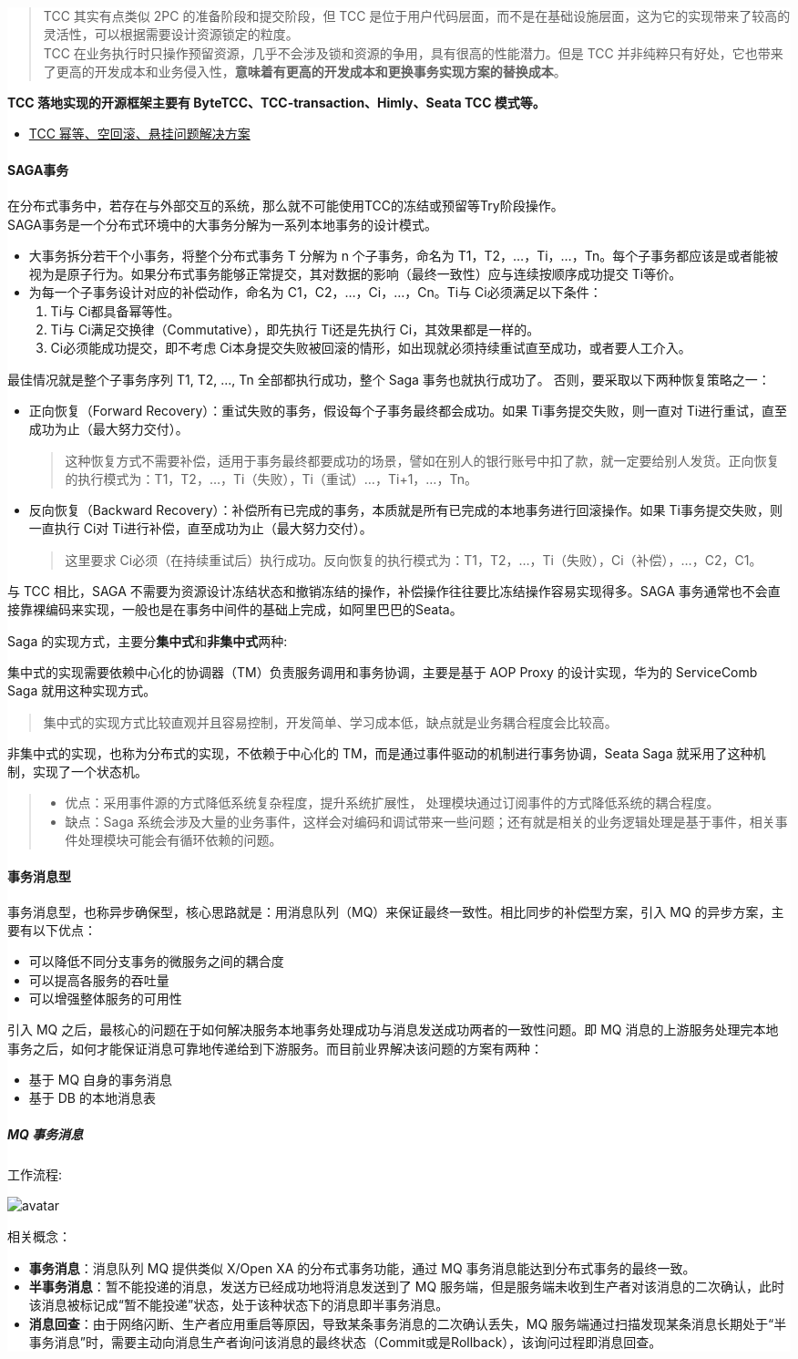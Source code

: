 > TCC 其实有点类似 2PC 的准备阶段和提交阶段，但 TCC 是位于用户代码层面，而不是在基础设施层面，这为它的实现带来了较高的灵活性，可以根据需要设计资源锁定的粒度。\
TCC 在业务执行时只操作预留资源，几乎不会涉及锁和资源的争用，具有很高的性能潜力。但是 TCC 并非纯粹只有好处，它也带来了更高的开发成本和业务侵入性，**意味着有更高的开发成本和更换事务实现方案的替换成本**。

**TCC 落地实现的开源框架主要有 ByteTCC、TCC-transaction、Himly、Seata TCC 模式等。**

- [TCC 幂等、空回滚、悬挂问题解决方案](https://seata.io/zh-cn/blog/seata-tcc-fence.html)

#### SAGA事务
在分布式事务中，若存在与外部交互的系统，那么就不可能使用TCC的冻结或预留等Try阶段操作。\
SAGA事务是一个分布式环境中的大事务分解为一系列本地事务的设计模式。
- 大事务拆分若干个小事务，将整个分布式事务 T 分解为 n 个子事务，命名为 T1，T2，…，Ti，…，Tn。每个子事务都应该是或者能被视为是原子行为。如果分布式事务能够正常提交，其对数据的影响（最终一致性）应与连续按顺序成功提交 Ti等价。
- 为每一个子事务设计对应的补偿动作，命名为 C1，C2，…，Ci，…，Cn。Ti与 Ci必须满足以下条件：
  1. Ti与 Ci都具备幂等性。
  2. Ti与 Ci满足交换律（Commutative），即先执行 Ti还是先执行 Ci，其效果都是一样的。
  3. Ci必须能成功提交，即不考虑 Ci本身提交失败被回滚的情形，如出现就必须持续重试直至成功，或者要人工介入。

最佳情况就是整个子事务序列 T1, T2, ..., Tn 全部都执行成功，整个 Saga 事务也就执行成功了。 否则，要采取以下两种恢复策略之一：
- 正向恢复（Forward Recovery）：重试失败的事务，假设每个子事务最终都会成功。如果 Ti事务提交失败，则一直对 Ti进行重试，直至成功为止（最大努力交付）。
    > 这种恢复方式不需要补偿，适用于事务最终都要成功的场景，譬如在别人的银行账号中扣了款，就一定要给别人发货。正向恢复的执行模式为：T1，T2，…，Ti（失败），Ti（重试）…，Ti+1，…，Tn。
- 反向恢复（Backward Recovery）：补偿所有已完成的事务，本质就是所有已完成的本地事务进行回滚操作。如果 Ti事务提交失败，则一直执行 Ci对 Ti进行补偿，直至成功为止（最大努力交付）。
    > 这里要求 Ci必须（在持续重试后）执行成功。反向恢复的执行模式为：T1，T2，…，Ti（失败），Ci（补偿），…，C2，C1。

与 TCC 相比，SAGA 不需要为资源设计冻结状态和撤销冻结的操作，补偿操作往往要比冻结操作容易实现得多。SAGA 事务通常也不会直接靠裸编码来实现，一般也是在事务中间件的基础上完成，如阿里巴巴的Seata。

Saga 的实现方式，主要分**集中式**和**非集中式**两种: 

集中式的实现需要依赖中心化的协调器（TM）负责服务调用和事务协调，主要是基于 AOP Proxy 的设计实现，华为的 ServiceComb Saga 就用这种实现方式。
> 集中式的实现方式比较直观并且容易控制，开发简单、学习成本低，缺点就是业务耦合程度会比较高。

非集中式的实现，也称为分布式的实现，不依赖于中心化的 TM，而是通过事件驱动的机制进行事务协调，Seata Saga 就采用了这种机制，实现了一个状态机。
> - 优点：采用事件源的方式降低系统复杂程度，提升系统扩展性， 处理模块通过订阅事件的方式降低系统的耦合程度。
> - 缺点：Saga 系统会涉及大量的业务事件，这样会对编码和调试带来一些问题；还有就是相关的业务逻辑处理是基于事件，相关事件处理模块可能会有循环依赖的问题。

#### 事务消息型
事务消息型，也称异步确保型，核心思路就是：用消息队列（MQ）来保证最终一致性。相比同步的补偿型方案，引入 MQ 的异步方案，主要有以下优点：
- 可以降低不同分支事务的微服务之间的耦合度
- 可以提高各服务的吞吐量
- 可以增强整体服务的可用性

引入 MQ 之后，最核心的问题在于如何解决服务本地事务处理成功与消息发送成功两者的一致性问题。即 MQ 消息的上游服务处理完本地事务之后，如何才能保证消息可靠地传递给到下游服务。而目前业界解决该问题的方案有两种：
- 基于 MQ 自身的事务消息
- 基于 DB 的本地消息表

##### MQ 事务消息
工作流程:

![avatar](https://raw.githubusercontent.com/rbmonster/file-storage/main/learning-note/other/middleware/rocketMqTransaction.jpg)

相关概念：
- **事务消息**：消息队列 MQ 提供类似 X/Open XA 的分布式事务功能，通过 MQ 事务消息能达到分布式事务的最终一致。
- **半事务消息**：暂不能投递的消息，发送方已经成功地将消息发送到了 MQ 服务端，但是服务端未收到生产者对该消息的二次确认，此时该消息被标记成“暂不能投递”状态，处于该种状态下的消息即半事务消息。
- **消息回查**：由于网络闪断、生产者应用重启等原因，导致某条事务消息的二次确认丢失，MQ 服务端通过扫描发现某条消息长期处于“半事务消息”时，需要主动向消息生产者询问该消息的最终状态（Commit或是Rollback），该询问过程即消息回查。
